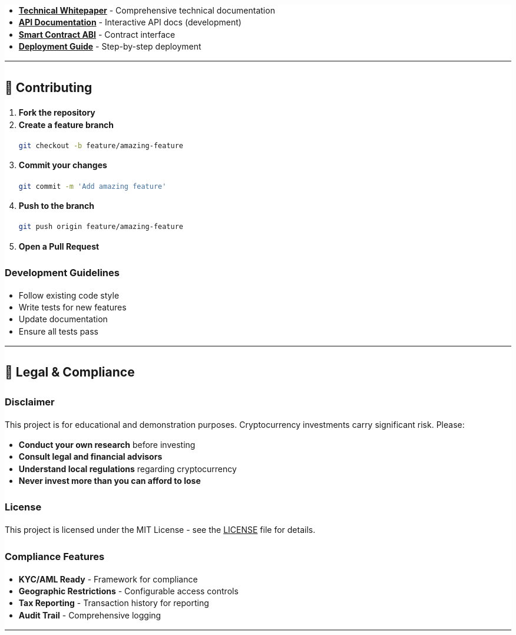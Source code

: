 - **[Technical Whitepaper](docs/whitepaper.md)** - Comprehensive technical documentation
- **[API Documentation](http://localhost:5000/api-docs)** - Interactive API docs (development)
- **[Smart Contract ABI](contracts/artifacts/contracts/DevilsCoin.sol/DevilsCoin.json)** - Contract interface
- **[Deployment Guide](docs/deployment.md)** - Step-by-step deployment

---

## 🤝 Contributing

1. **Fork the repository**
2. **Create a feature branch**
   ```bash
   git checkout -b feature/amazing-feature
   ```
3. **Commit your changes**
   ```bash
   git commit -m 'Add amazing feature'
   ```
4. **Push to the branch**
   ```bash
   git push origin feature/amazing-feature
   ```
5. **Open a Pull Request**

### Development Guidelines

- Follow existing code style
- Write tests for new features
- Update documentation
- Ensure all tests pass

---

## 📄 Legal & Compliance

### Disclaimer

This project is for educational and demonstration purposes. Cryptocurrency investments carry significant risk. Please:

- **Conduct your own research** before investing
- **Consult legal and financial advisors**
- **Understand local regulations** regarding cryptocurrency
- **Never invest more than you can afford to lose**

### License

This project is licensed under the MIT License - see the [LICENSE](LICENSE) file for details.

### Compliance Features

- **KYC/AML Ready** - Framework for compliance
- **Geographic Restrictions** - Configurable access controls
- **Tax Reporting** - Transaction history for reporting
- **Audit Trail** - Comprehensive logging

---